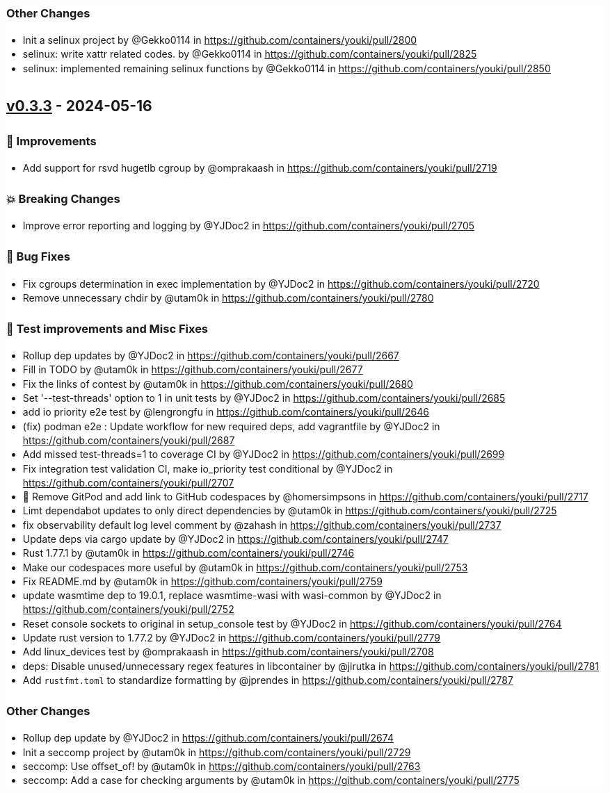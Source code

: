 ### Other Changes
- Init a selinux project by @Gekko0114 in https://github.com/containers/youki/pull/2800
- selinux: write xattr related codes. by @Gekko0114 in https://github.com/containers/youki/pull/2825
- selinux: implemented remaining selinux functions by @Gekko0114 in https://github.com/containers/youki/pull/2850

## [v0.3.3](https://github.com/containers/youki/compare/v0.3.2...v0.3.3) - 2024-05-16
### 💪 Improvements
- Add support for rsvd hugetlb cgroup by @omprakaash in https://github.com/containers/youki/pull/2719
### 💥 Breaking Changes
- Improve error reporting and logging by @YJDoc2 in https://github.com/containers/youki/pull/2705
### 🐛 Bug Fixes
- Fix cgroups determination in exec implementation by @YJDoc2 in https://github.com/containers/youki/pull/2720
- Remove unnecessary chdir by @utam0k in https://github.com/containers/youki/pull/2780
### 🧪 Test improvements and Misc Fixes
- Rollup dep updates by @YJDoc2 in https://github.com/containers/youki/pull/2667
- Fill in TODO by @utam0k in https://github.com/containers/youki/pull/2677
- Fix the links of contest by @utam0k in https://github.com/containers/youki/pull/2680
- Set '--test-threads' option to 1 in unit tests by @YJDoc2 in https://github.com/containers/youki/pull/2685
- add io priority e2e test by @lengrongfu in https://github.com/containers/youki/pull/2646
- (fix) podman e2e : Update workflow for new required deps, add vagrantfile by @YJDoc2 in https://github.com/containers/youki/pull/2687
- Add missed test-threads=1 to coverage CI by @YJDoc2 in https://github.com/containers/youki/pull/2699
- Fix integration test validation CI, make io_priority test conditional by @YJDoc2 in https://github.com/containers/youki/pull/2707
- :memo: Remove GitPod and add link to GitHub codespaces by @homersimpsons in https://github.com/containers/youki/pull/2717
- Limt dependabot updates to only direct dependencies by @utam0k in https://github.com/containers/youki/pull/2725
- fix observability default log level comment by @zahash in https://github.com/containers/youki/pull/2737
- Update deps via cargo update by @YJDoc2 in https://github.com/containers/youki/pull/2747
- Rust 1.77.1 by @utam0k in https://github.com/containers/youki/pull/2746
- Make our codespaces more useful by @utam0k in https://github.com/containers/youki/pull/2753
- Fix README.md by @utam0k in https://github.com/containers/youki/pull/2759
- update wasmtime dep to 19.0.1, replace wasmtime-wasi with wasi-common by @YJDoc2 in https://github.com/containers/youki/pull/2752
- Reset console sockets to original in setup_console test by @YJDoc2 in https://github.com/containers/youki/pull/2764
- Update rust version to 1.77.2 by @YJDoc2 in https://github.com/containers/youki/pull/2779
- Add linux_devices test by @omprakaash in https://github.com/containers/youki/pull/2708
- deps: Disable unused/unnecessary regex features in libcontainer by @jirutka in https://github.com/containers/youki/pull/2781
- Add `rustfmt.toml` to standardize formatting by @jprendes in https://github.com/containers/youki/pull/2787
### Other Changes
- Rollup dep update by @YJDoc2 in https://github.com/containers/youki/pull/2674
- Init a seccomp project by @utam0k in https://github.com/containers/youki/pull/2729
- seccomp: Use offset_of! by @utam0k in https://github.com/containers/youki/pull/2763
- seccomp: Add a case for checking arguments by @utam0k in https://github.com/containers/youki/pull/2775
